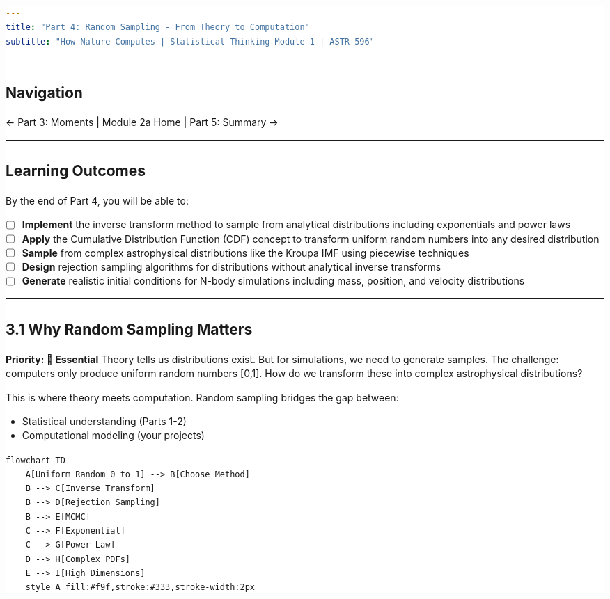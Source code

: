 ```yaml
---
title: "Part 4: Random Sampling - From Theory to Computation"
subtitle: "How Nature Computes | Statistical Thinking Module 1 | ASTR 596"
---
```


## Navigation
[← Part 3: Moments](03-part3-moments.md) | [Module 2a Home](00-part0-overview.md) | [Part 5: Summary →](05-part5-synthesis.md)

---

## Learning Outcomes

By the end of Part 4, you will be able to:

- [ ] **Implement** the inverse transform method to sample from analytical distributions including exponentials and power laws
- [ ] **Apply** the Cumulative Distribution Function (CDF) concept to transform uniform random numbers into any desired distribution
- [ ] **Sample** from complex astrophysical distributions like the Kroupa IMF using piecewise techniques
- [ ] **Design** rejection sampling algorithms for distributions without analytical inverse transforms
- [ ] **Generate** realistic initial conditions for N-body simulations including mass, position, and velocity distributions

---

## 3.1 Why Random Sampling Matters

**Priority: 🔴 Essential**
Theory tells us distributions exist. But for simulations, we need to generate samples. The challenge: computers only produce uniform random numbers [0,1]. How do we transform these into complex astrophysical distributions?

This is where theory meets computation. Random sampling bridges the gap between:

- Statistical understanding (Parts 1-2)
- Computational modeling (your projects)

```{mermaid}
flowchart TD
    A[Uniform Random 0 to 1] --> B[Choose Method]
    B --> C[Inverse Transform]
    B --> D[Rejection Sampling]
    B --> E[MCMC]
    C --> F[Exponential]
    C --> G[Power Law]
    D --> H[Complex PDFs]
    E --> I[High Dimensions]
    style A fill:#f9f,stroke:#333,stroke-width:2px
```
